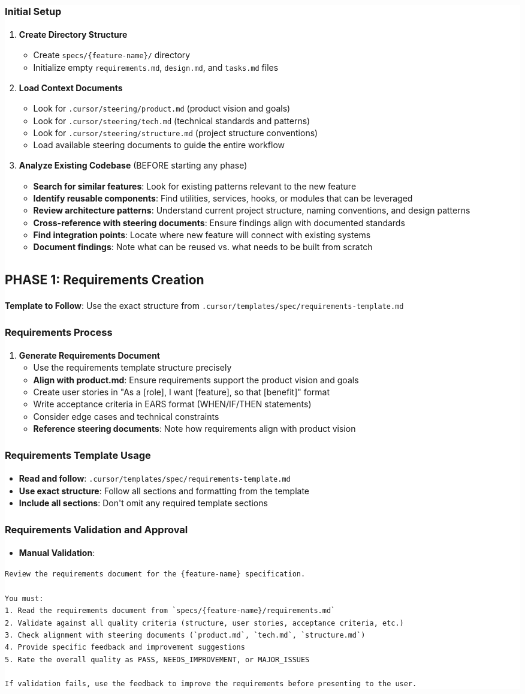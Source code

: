 ### Initial Setup

1. **Create Directory Structure**
   - Create `specs/{feature-name}/` directory
   - Initialize empty `requirements.md`, `design.md`, and `tasks.md` files

2. **Load Context Documents**
   - Look for `.cursor/steering/product.md` (product vision and goals)
   - Look for `.cursor/steering/tech.md` (technical standards and patterns)
   - Look for `.cursor/steering/structure.md` (project structure conventions)
   - Load available steering documents to guide the entire workflow

3. **Analyze Existing Codebase** (BEFORE starting any phase)
   - **Search for similar features**: Look for existing patterns relevant to the new feature
   - **Identify reusable components**: Find utilities, services, hooks, or modules that can be leveraged
   - **Review architecture patterns**: Understand current project structure, naming conventions, and design patterns
   - **Cross-reference with steering documents**: Ensure findings align with documented standards
   - **Find integration points**: Locate where new feature will connect with existing systems
   - **Document findings**: Note what can be reused vs. what needs to be built from scratch

## PHASE 1: Requirements Creation

**Template to Follow**: Use the exact structure from `.cursor/templates/spec/requirements-template.md`

### Requirements Process

1. **Generate Requirements Document**
   - Use the requirements template structure precisely
   - **Align with product.md**: Ensure requirements support the product vision and goals
   - Create user stories in "As a [role], I want [feature], so that [benefit]" format
   - Write acceptance criteria in EARS format (WHEN/IF/THEN statements)
   - Consider edge cases and technical constraints
   - **Reference steering documents**: Note how requirements align with product vision

### Requirements Template Usage

- **Read and follow**: `.cursor/templates/spec/requirements-template.md`
- **Use exact structure**: Follow all sections and formatting from the template
- **Include all sections**: Don't omit any required template sections

### Requirements Validation and Approval

- **Manual Validation**:

```
Review the requirements document for the {feature-name} specification.

You must:
1. Read the requirements document from `specs/{feature-name}/requirements.md`
2. Validate against all quality criteria (structure, user stories, acceptance criteria, etc.)
3. Check alignment with steering documents (`product.md`, `tech.md`, `structure.md`)
4. Provide specific feedback and improvement suggestions
5. Rate the overall quality as PASS, NEEDS_IMPROVEMENT, or MAJOR_ISSUES

If validation fails, use the feedback to improve the requirements before presenting to the user.
```

